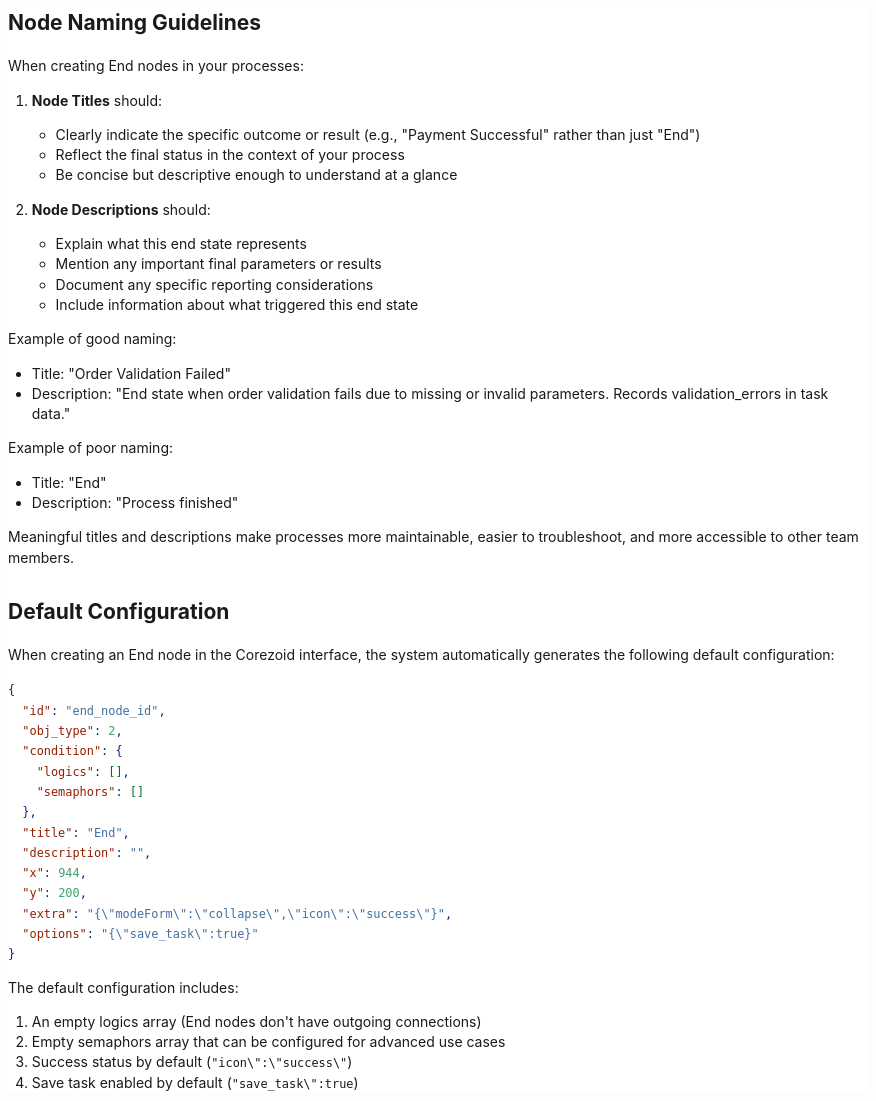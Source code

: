 ## Node Naming Guidelines

When creating End nodes in your processes:

1. **Node Titles** should:

   - Clearly indicate the specific outcome or result (e.g., "Payment Successful" rather than just
     "End")
   - Reflect the final status in the context of your process
   - Be concise but descriptive enough to understand at a glance

2. **Node Descriptions** should:
   - Explain what this end state represents
   - Mention any important final parameters or results
   - Document any specific reporting considerations
   - Include information about what triggered this end state

Example of good naming:

- Title: "Order Validation Failed"
- Description: "End state when order validation fails due to missing or invalid parameters. Records
  validation_errors in task data."

Example of poor naming:

- Title: "End"
- Description: "Process finished"

Meaningful titles and descriptions make processes more maintainable, easier to troubleshoot, and
more accessible to other team members.

## Default Configuration

When creating an End node in the Corezoid interface, the system automatically generates the
following default configuration:

```json
{
  "id": "end_node_id",
  "obj_type": 2,
  "condition": {
    "logics": [],
    "semaphors": []
  },
  "title": "End",
  "description": "",
  "x": 944,
  "y": 200,
  "extra": "{\"modeForm\":\"collapse\",\"icon\":\"success\"}",
  "options": "{\"save_task\":true}"
}
```

The default configuration includes:

1. An empty logics array (End nodes don't have outgoing connections)
2. Empty semaphors array that can be configured for advanced use cases
3. Success status by default (`"icon\":\"success\"`)
4. Save task enabled by default (`"save_task\":true`)
